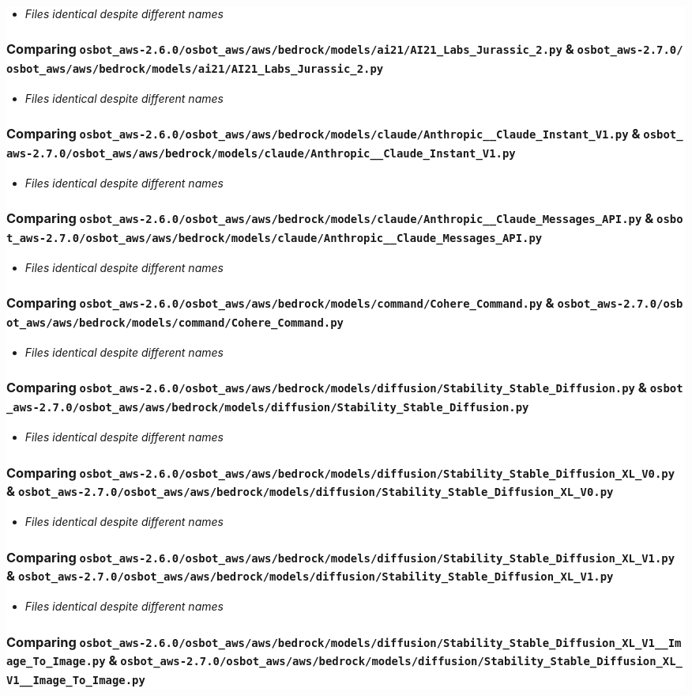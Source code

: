  * *Files identical despite different names*

### Comparing `osbot_aws-2.6.0/osbot_aws/aws/bedrock/models/ai21/AI21_Labs_Jurassic_2.py` & `osbot_aws-2.7.0/osbot_aws/aws/bedrock/models/ai21/AI21_Labs_Jurassic_2.py`

 * *Files identical despite different names*

### Comparing `osbot_aws-2.6.0/osbot_aws/aws/bedrock/models/claude/Anthropic__Claude_Instant_V1.py` & `osbot_aws-2.7.0/osbot_aws/aws/bedrock/models/claude/Anthropic__Claude_Instant_V1.py`

 * *Files identical despite different names*

### Comparing `osbot_aws-2.6.0/osbot_aws/aws/bedrock/models/claude/Anthropic__Claude_Messages_API.py` & `osbot_aws-2.7.0/osbot_aws/aws/bedrock/models/claude/Anthropic__Claude_Messages_API.py`

 * *Files identical despite different names*

### Comparing `osbot_aws-2.6.0/osbot_aws/aws/bedrock/models/command/Cohere_Command.py` & `osbot_aws-2.7.0/osbot_aws/aws/bedrock/models/command/Cohere_Command.py`

 * *Files identical despite different names*

### Comparing `osbot_aws-2.6.0/osbot_aws/aws/bedrock/models/diffusion/Stability_Stable_Diffusion.py` & `osbot_aws-2.7.0/osbot_aws/aws/bedrock/models/diffusion/Stability_Stable_Diffusion.py`

 * *Files identical despite different names*

### Comparing `osbot_aws-2.6.0/osbot_aws/aws/bedrock/models/diffusion/Stability_Stable_Diffusion_XL_V0.py` & `osbot_aws-2.7.0/osbot_aws/aws/bedrock/models/diffusion/Stability_Stable_Diffusion_XL_V0.py`

 * *Files identical despite different names*

### Comparing `osbot_aws-2.6.0/osbot_aws/aws/bedrock/models/diffusion/Stability_Stable_Diffusion_XL_V1.py` & `osbot_aws-2.7.0/osbot_aws/aws/bedrock/models/diffusion/Stability_Stable_Diffusion_XL_V1.py`

 * *Files identical despite different names*

### Comparing `osbot_aws-2.6.0/osbot_aws/aws/bedrock/models/diffusion/Stability_Stable_Diffusion_XL_V1__Image_To_Image.py` & `osbot_aws-2.7.0/osbot_aws/aws/bedrock/models/diffusion/Stability_Stable_Diffusion_XL_V1__Image_To_Image.py`
